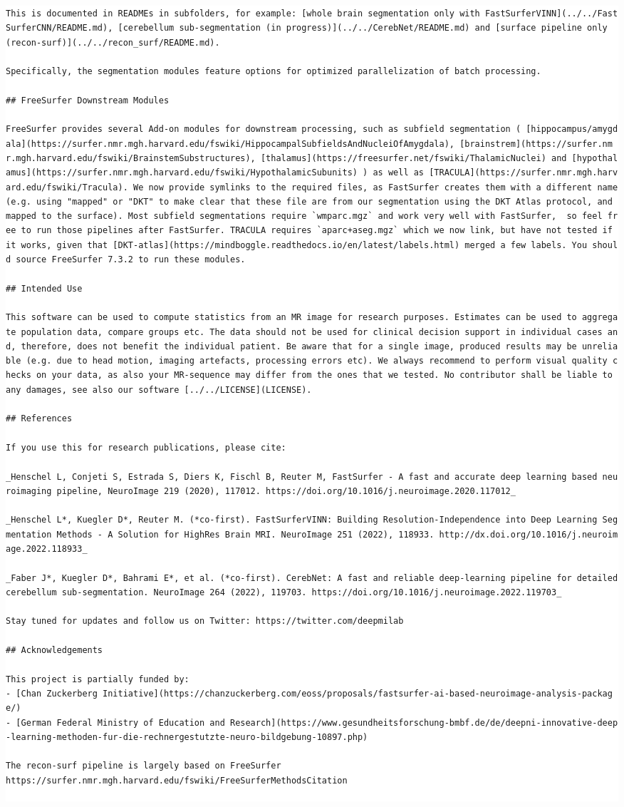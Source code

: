    ```
This is documented in READMEs in subfolders, for example: [whole brain segmentation only with FastSurferVINN](../../FastSurferCNN/README.md), [cerebellum sub-segmentation (in progress)](../../CerebNet/README.md) and [surface pipeline only (recon-surf)](../../recon_surf/README.md).

Specifically, the segmentation modules feature options for optimized parallelization of batch processing.

## FreeSurfer Downstream Modules

FreeSurfer provides several Add-on modules for downstream processing, such as subfield segmentation ( [hippocampus/amygdala](https://surfer.nmr.mgh.harvard.edu/fswiki/HippocampalSubfieldsAndNucleiOfAmygdala), [brainstrem](https://surfer.nmr.mgh.harvard.edu/fswiki/BrainstemSubstructures), [thalamus](https://freesurfer.net/fswiki/ThalamicNuclei) and [hypothalamus](https://surfer.nmr.mgh.harvard.edu/fswiki/HypothalamicSubunits) ) as well as [TRACULA](https://surfer.nmr.mgh.harvard.edu/fswiki/Tracula). We now provide symlinks to the required files, as FastSurfer creates them with a different name (e.g. using "mapped" or "DKT" to make clear that these file are from our segmentation using the DKT Atlas protocol, and mapped to the surface). Most subfield segmentations require `wmparc.mgz` and work very well with FastSurfer,  so feel free to run those pipelines after FastSurfer. TRACULA requires `aparc+aseg.mgz` which we now link, but have not tested if it works, given that [DKT-atlas](https://mindboggle.readthedocs.io/en/latest/labels.html) merged a few labels. You should source FreeSurfer 7.3.2 to run these modules. 

## Intended Use

This software can be used to compute statistics from an MR image for research purposes. Estimates can be used to aggregate population data, compare groups etc. The data should not be used for clinical decision support in individual cases and, therefore, does not benefit the individual patient. Be aware that for a single image, produced results may be unreliable (e.g. due to head motion, imaging artefacts, processing errors etc). We always recommend to perform visual quality checks on your data, as also your MR-sequence may differ from the ones that we tested. No contributor shall be liable to any damages, see also our software [../../LICENSE](LICENSE). 

## References

If you use this for research publications, please cite:

_Henschel L, Conjeti S, Estrada S, Diers K, Fischl B, Reuter M, FastSurfer - A fast and accurate deep learning based neuroimaging pipeline, NeuroImage 219 (2020), 117012. https://doi.org/10.1016/j.neuroimage.2020.117012_

_Henschel L*, Kuegler D*, Reuter M. (*co-first). FastSurferVINN: Building Resolution-Independence into Deep Learning Segmentation Methods - A Solution for HighRes Brain MRI. NeuroImage 251 (2022), 118933. http://dx.doi.org/10.1016/j.neuroimage.2022.118933_

_Faber J*, Kuegler D*, Bahrami E*, et al. (*co-first). CerebNet: A fast and reliable deep-learning pipeline for detailed cerebellum sub-segmentation. NeuroImage 264 (2022), 119703. https://doi.org/10.1016/j.neuroimage.2022.119703_

Stay tuned for updates and follow us on Twitter: https://twitter.com/deepmilab

## Acknowledgements

This project is partially funded by:
- [Chan Zuckerberg Initiative](https://chanzuckerberg.com/eoss/proposals/fastsurfer-ai-based-neuroimage-analysis-package/)
- [German Federal Ministry of Education and Research](https://www.gesundheitsforschung-bmbf.de/de/deepni-innovative-deep-learning-methoden-fur-die-rechnergestutzte-neuro-bildgebung-10897.php)

The recon-surf pipeline is largely based on FreeSurfer 
https://surfer.nmr.mgh.harvard.edu/fswiki/FreeSurferMethodsCitation

